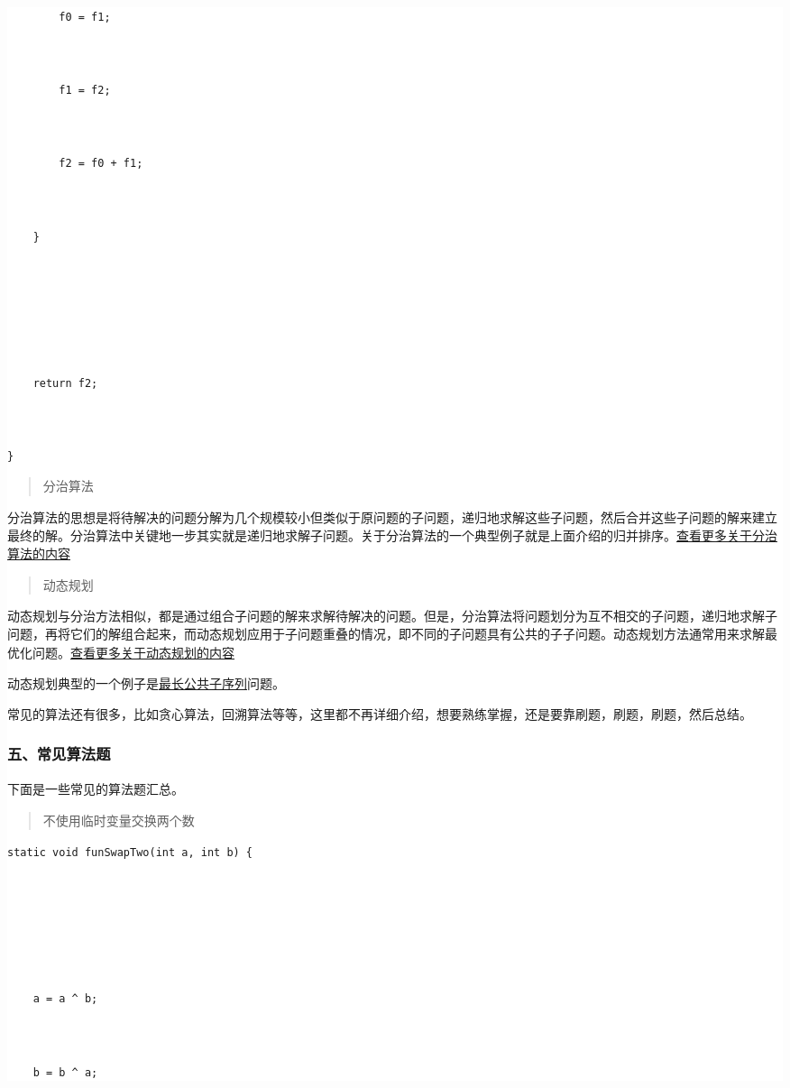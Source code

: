 ```
        f0 = f1;



        f1 = f2;



        f2 = f0 + f1;



    }



 



    return f2;



}
```

> 分治算法

分治算法的思想是将待解决的问题分解为几个规模较小但类似于原问题的子问题，递归地求解这些子问题，然后合并这些子问题的解来建立最终的解。分治算法中关键地一步其实就是递归地求解子问题。关于分治算法的一个典型例子就是上面介绍的归并排序。[查看更多关于分治算法的内容](https://link.jianshu.com/?t=http://baike.baidu.com/link?url=5po48WW5iqSwgWe3Agx1J3O7tsbmVgLMK_B_QshUsABVsGacspnKUQZdar-YZee08SSiCVbUPbvJAw3wGByJR-IGXR7Hw8Awmiwj7AxF5GeR2aFVWwNHbfXBB5OzZw--)

> 动态规划

动态规划与分治方法相似，都是通过组合子问题的解来求解待解决的问题。但是，分治算法将问题划分为互不相交的子问题，递归地求解子问题，再将它们的解组合起来，而动态规划应用于子问题重叠的情况，即不同的子问题具有公共的子子问题。动态规划方法通常用来求解最优化问题。[查看更多关于动态规划的内容](https://link.jianshu.com/?t=http://baike.baidu.com/link?url=CCSb2DEtf8-ATMN3WE9dq_6JHrxtKbIlftZxnFmECp_-dS8ZprtbPsiH2wkn-LT5lPeW8gB4Pq-7InGtksB3lMvB82_LJn2DeeEtK1s3RcUu80YAxjc3N8rBXW9eNlTY)

动态规划典型的一个例子是[最长公共子序列](https://link.jianshu.com/?t=http://www.cnblogs.com/huangxincheng/archive/2012/11/11/2764625.html)问题。

常见的算法还有很多，比如贪心算法，回溯算法等等，这里都不再详细介绍，想要熟练掌握，还是要靠刷题，刷题，刷题，然后总结。

### 五、常见算法题

下面是一些常见的算法题汇总。

> 不使用临时变量交换两个数

```
static void funSwapTwo(int a, int b) {







    a = a ^ b;



    b = b ^ a;

```